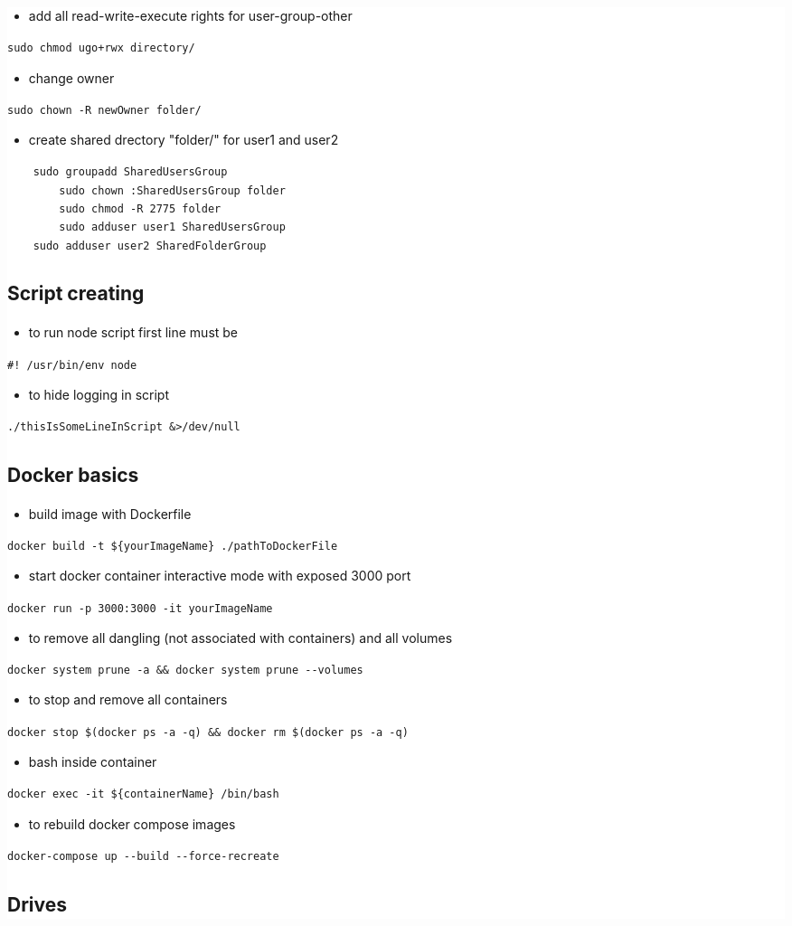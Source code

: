 * add all read-write-execute rights for user-group-other
```
sudo chmod ugo+rwx directory/
```
* change owner 
```
sudo chown -R newOwner folder/
```

* create shared drectory "folder/" for user1 and user2
```
	sudo groupadd SharedUsersGroup
        sudo chown :SharedUsersGroup folder
        sudo chmod -R 2775 folder
        sudo adduser user1 SharedUsersGroup
	sudo adduser user2 SharedFolderGroup
```


## Script creating

* to run node script first line must be
```
#! /usr/bin/env node
```

* to hide logging in script
```
./thisIsSomeLineInScript &>/dev/null
```

## Docker basics 
* build image with Dockerfile
```
docker build -t ${yourImageName} ./pathToDockerFile    
```

* start docker container interactive mode with exposed 3000 port
```
docker run -p 3000:3000 -it yourImageName
```

* to remove all dangling (not associated with containers) and all volumes
```
docker system prune -a && docker system prune --volumes
```

* to stop and remove all containers
```
docker stop $(docker ps -a -q) && docker rm $(docker ps -a -q)
```

* bash inside container
```
docker exec -it ${containerName} /bin/bash
```
* to rebuild docker compose images
```
docker-compose up --build --force-recreate 
```
## Drives 
